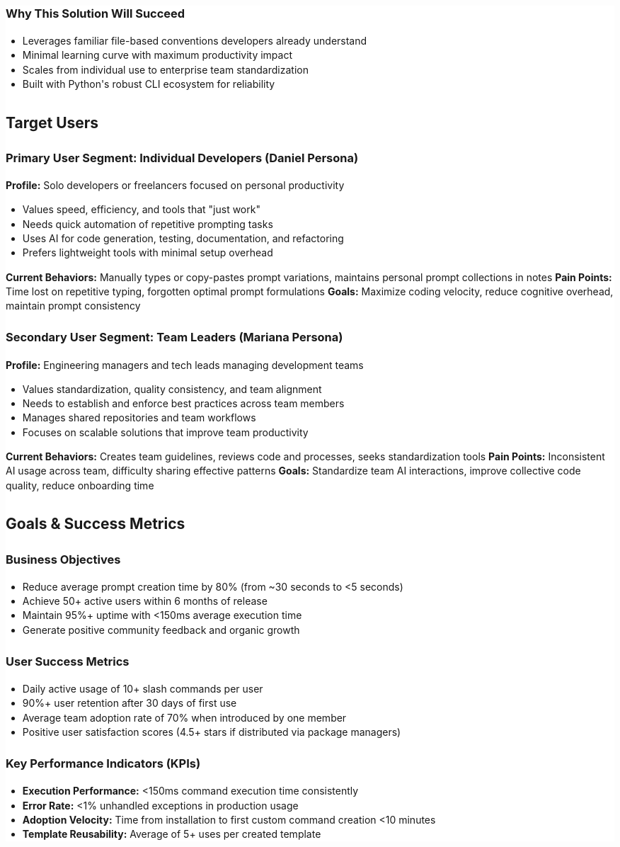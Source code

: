### Why This Solution Will Succeed
- Leverages familiar file-based conventions developers already understand
- Minimal learning curve with maximum productivity impact
- Scales from individual use to enterprise team standardization
- Built with Python's robust CLI ecosystem for reliability

## Target Users

### Primary User Segment: Individual Developers (Daniel Persona)
**Profile:** Solo developers or freelancers focused on personal productivity
- Values speed, efficiency, and tools that "just work"
- Needs quick automation of repetitive prompting tasks
- Uses AI for code generation, testing, documentation, and refactoring
- Prefers lightweight tools with minimal setup overhead

**Current Behaviors:** Manually types or copy-pastes prompt variations, maintains personal prompt collections in notes
**Pain Points:** Time lost on repetitive typing, forgotten optimal prompt formulations
**Goals:** Maximize coding velocity, reduce cognitive overhead, maintain prompt consistency

### Secondary User Segment: Team Leaders (Mariana Persona)
**Profile:** Engineering managers and tech leads managing development teams
- Values standardization, quality consistency, and team alignment
- Needs to establish and enforce best practices across team members
- Manages shared repositories and team workflows
- Focuses on scalable solutions that improve team productivity

**Current Behaviors:** Creates team guidelines, reviews code and processes, seeks standardization tools
**Pain Points:** Inconsistent AI usage across team, difficulty sharing effective patterns
**Goals:** Standardize team AI interactions, improve collective code quality, reduce onboarding time

## Goals & Success Metrics

### Business Objectives
- Reduce average prompt creation time by 80% (from ~30 seconds to <5 seconds)
- Achieve 50+ active users within 6 months of release
- Maintain 95%+ uptime with <150ms average execution time
- Generate positive community feedback and organic growth

### User Success Metrics
- Daily active usage of 10+ slash commands per user
- 90%+ user retention after 30 days of first use
- Average team adoption rate of 70% when introduced by one member
- Positive user satisfaction scores (4.5+ stars if distributed via package managers)

### Key Performance Indicators (KPIs)
- **Execution Performance:** <150ms command execution time consistently
- **Error Rate:** <1% unhandled exceptions in production usage
- **Adoption Velocity:** Time from installation to first custom command creation <10 minutes
- **Template Reusability:** Average of 5+ uses per created template
